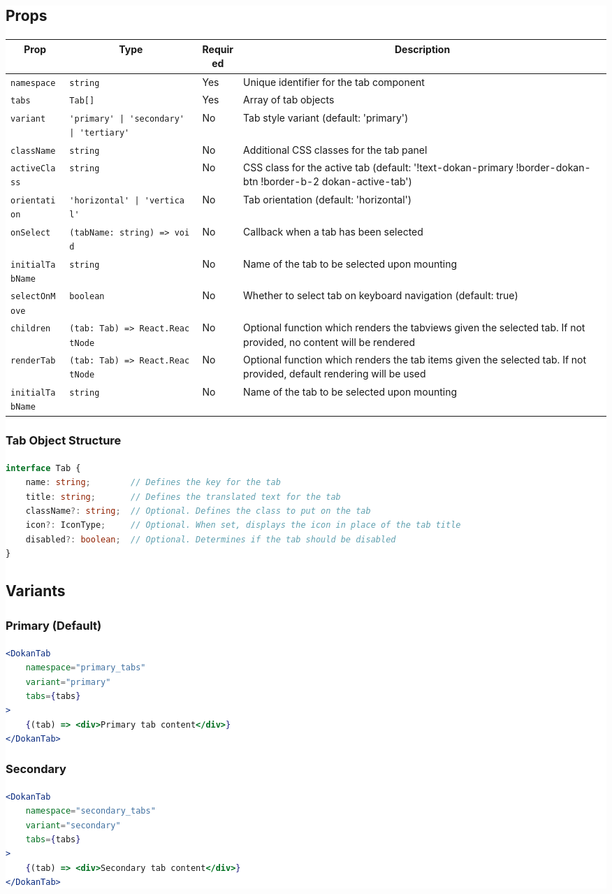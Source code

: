 ## Props

| Prop             | Type                                     | Required | Description                                                                                                           |
|------------------|------------------------------------------|----------|-----------------------------------------------------------------------------------------------------------------------|
| `namespace`      | `string`                                 | Yes      | Unique identifier for the tab component                                                                               |
| `tabs`           | `Tab[]`                                  | Yes      | Array of tab objects                                                                                                  |
| `variant`        | `'primary' \| 'secondary' \| 'tertiary'` | No       | Tab style variant (default: 'primary')                                                                                |
| `className`      | `string`                                 | No       | Additional CSS classes for the tab panel                                                                              |
| `activeClass`    | `string`                                 | No       | CSS class for the active tab (default: '!text-dokan-primary !border-dokan-btn !border-b-2 dokan-active-tab')          |
| `orientation`    | `'horizontal' \| 'vertical'`             | No       | Tab orientation (default: 'horizontal')                                                                               |
| `onSelect`       | `(tabName: string) => void`              | No       | Callback when a tab has been selected                                                                                 |
| `initialTabName` | `string`                                 | No       | Name of the tab to be selected upon mounting                                                                          |
| `selectOnMove`   | `boolean`                                | No       | Whether to select tab on keyboard navigation (default: true)                                                          |
| `children`       | `(tab: Tab) => React.ReactNode`          | No       | Optional function which renders the tabviews given the selected tab. If not provided, no content will be rendered     |
| `renderTab`      | `(tab: Tab) => React.ReactNode`          | No       | Optional function which renders the tab items given the selected tab. If not provided, default rendering will be used |
| `initialTabName` | `string`                                 | No       | Name of the tab to be selected upon mounting                                                                          |

### Tab Object Structure

```typescript
interface Tab {
    name: string;        // Defines the key for the tab
    title: string;       // Defines the translated text for the tab
    className?: string;  // Optional. Defines the class to put on the tab
    icon?: IconType;     // Optional. When set, displays the icon in place of the tab title
    disabled?: boolean;  // Optional. Determines if the tab should be disabled
}
```

## Variants

### Primary (Default)
```jsx
<DokanTab
    namespace="primary_tabs"
    variant="primary"
    tabs={tabs}
>
    {(tab) => <div>Primary tab content</div>}
</DokanTab>
```

### Secondary
```jsx
<DokanTab
    namespace="secondary_tabs"
    variant="secondary"
    tabs={tabs}
>
    {(tab) => <div>Secondary tab content</div>}
</DokanTab>
```
